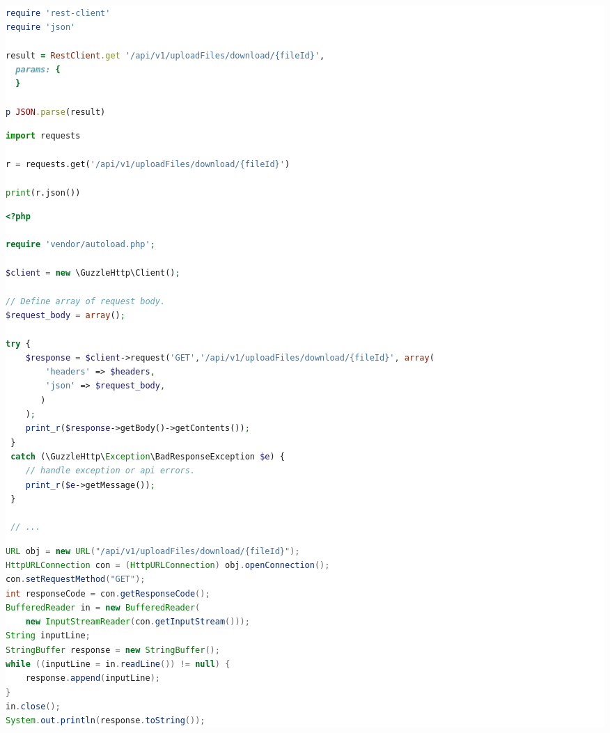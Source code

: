 ```ruby
require 'rest-client'
require 'json'

result = RestClient.get '/api/v1/uploadFiles/download/{fileId}',
  params: {
  }

p JSON.parse(result)

```

```python
import requests

r = requests.get('/api/v1/uploadFiles/download/{fileId}')

print(r.json())

```

```php
<?php

require 'vendor/autoload.php';

$client = new \GuzzleHttp\Client();

// Define array of request body.
$request_body = array();

try {
    $response = $client->request('GET','/api/v1/uploadFiles/download/{fileId}', array(
        'headers' => $headers,
        'json' => $request_body,
       )
    );
    print_r($response->getBody()->getContents());
 }
 catch (\GuzzleHttp\Exception\BadResponseException $e) {
    // handle exception or api errors.
    print_r($e->getMessage());
 }

 // ...

```

```java
URL obj = new URL("/api/v1/uploadFiles/download/{fileId}");
HttpURLConnection con = (HttpURLConnection) obj.openConnection();
con.setRequestMethod("GET");
int responseCode = con.getResponseCode();
BufferedReader in = new BufferedReader(
    new InputStreamReader(con.getInputStream()));
String inputLine;
StringBuffer response = new StringBuffer();
while ((inputLine = in.readLine()) != null) {
    response.append(inputLine);
}
in.close();
System.out.println(response.toString());

```
